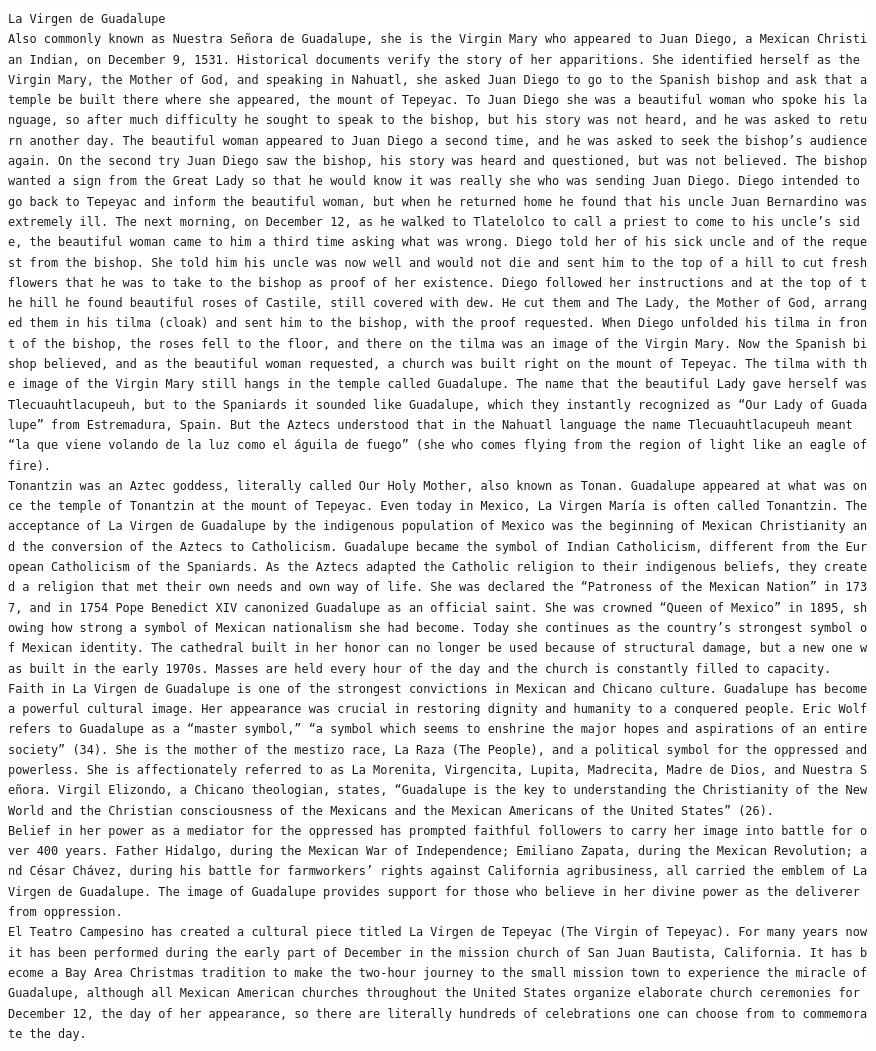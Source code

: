     La Virgen de Guadalupe
    Also commonly known as Nuestra Señora de Guadalupe, she is the Virgin Mary who appeared to Juan Diego, a Mexican Christian Indian, on December 9, 1531. Historical documents verify the story of her apparitions. She identified herself as the Virgin Mary, the Mother of God, and speaking in Nahuatl, she asked Juan Diego to go to the Spanish bishop and ask that a temple be built there where she appeared, the mount of Tepeyac. To Juan Diego she was a beautiful woman who spoke his language, so after much difficulty he sought to speak to the bishop, but his story was not heard, and he was asked to return another day. The beautiful woman appeared to Juan Diego a second time, and he was asked to seek the bishop’s audience again. On the second try Juan Diego saw the bishop, his story was heard and questioned, but was not believed. The bishop wanted a sign from the Great Lady so that he would know it was really she who was sending Juan Diego. Diego intended to go back to Tepeyac and inform the beautiful woman, but when he returned home he found that his uncle Juan Bernardino was extremely ill. The next morning, on December 12, as he walked to Tlatelolco to call a priest to come to his uncle’s side, the beautiful woman came to him a third time asking what was wrong. Diego told her of his sick uncle and of the request from the bishop. She told him his uncle was now well and would not die and sent him to the top of a hill to cut fresh flowers that he was to take to the bishop as proof of her existence. Diego followed her instructions and at the top of the hill he found beautiful roses of Castile, still covered with dew. He cut them and The Lady, the Mother of God, arranged them in his tilma (cloak) and sent him to the bishop, with the proof requested. When Diego unfolded his tilma in front of the bishop, the roses fell to the floor, and there on the tilma was an image of the Virgin Mary. Now the Spanish bishop believed, and as the beautiful woman requested, a church was built right on the mount of Tepeyac. The tilma with the image of the Virgin Mary still hangs in the temple called Guadalupe. The name that the beautiful Lady gave herself was Tlecuauhtlacupeuh, but to the Spaniards it sounded like Guadalupe, which they instantly recognized as “Our Lady of Guadalupe” from Estremadura, Spain. But the Aztecs understood that in the Nahuatl language the name Tlecuauhtlacupeuh meant “la que viene volando de la luz como el águila de fuego” (she who comes flying from the region of light like an eagle of fire).
    Tonantzin was an Aztec goddess, literally called Our Holy Mother, also known as Tonan. Guadalupe appeared at what was once the temple of Tonantzin at the mount of Tepeyac. Even today in Mexico, La Virgen María is often called Tonantzin. The acceptance of La Virgen de Guadalupe by the indigenous population of Mexico was the beginning of Mexican Christianity and the conversion of the Aztecs to Catholicism. Guadalupe became the symbol of Indian Catholicism, different from the European Catholicism of the Spaniards. As the Aztecs adapted the Catholic religion to their indigenous beliefs, they created a religion that met their own needs and own way of life. She was declared the “Patroness of the Mexican Nation” in 1737, and in 1754 Pope Benedict XIV canonized Guadalupe as an official saint. She was crowned “Queen of Mexico” in 1895, showing how strong a symbol of Mexican nationalism she had become. Today she continues as the country’s strongest symbol of Mexican identity. The cathedral built in her honor can no longer be used because of structural damage, but a new one was built in the early 1970s. Masses are held every hour of the day and the church is constantly filled to capacity.
    Faith in La Virgen de Guadalupe is one of the strongest convictions in Mexican and Chicano culture. Guadalupe has become a powerful cultural image. Her appearance was crucial in restoring dignity and humanity to a conquered people. Eric Wolf refers to Guadalupe as a “master symbol,” “a symbol which seems to enshrine the major hopes and aspirations of an entire society” (34). She is the mother of the mestizo race, La Raza (The People), and a political symbol for the oppressed and powerless. She is affectionately referred to as La Morenita, Virgencita, Lupita, Madrecita, Madre de Dios, and Nuestra Señora. Virgil Elizondo, a Chicano theologian, states, “Guadalupe is the key to understanding the Christianity of the New World and the Christian consciousness of the Mexicans and the Mexican Americans of the United States” (26).
    Belief in her power as a mediator for the oppressed has prompted faithful followers to carry her image into battle for over 400 years. Father Hidalgo, during the Mexican War of Independence; Emiliano Zapata, during the Mexican Revolution; and César Chávez, during his battle for farmworkers’ rights against California agribusiness, all carried the emblem of La Virgen de Guadalupe. The image of Guadalupe provides support for those who believe in her divine power as the deliverer from oppression.
    El Teatro Campesino has created a cultural piece titled La Virgen de Tepeyac (The Virgin of Tepeyac). For many years now it has been performed during the early part of December in the mission church of San Juan Bautista, California. It has become a Bay Area Christmas tradition to make the two-hour journey to the small mission town to experience the miracle of Guadalupe, although all Mexican American churches throughout the United States organize elaborate church ceremonies for December 12, the day of her appearance, so there are literally hundreds of celebrations one can choose from to commemorate the day.